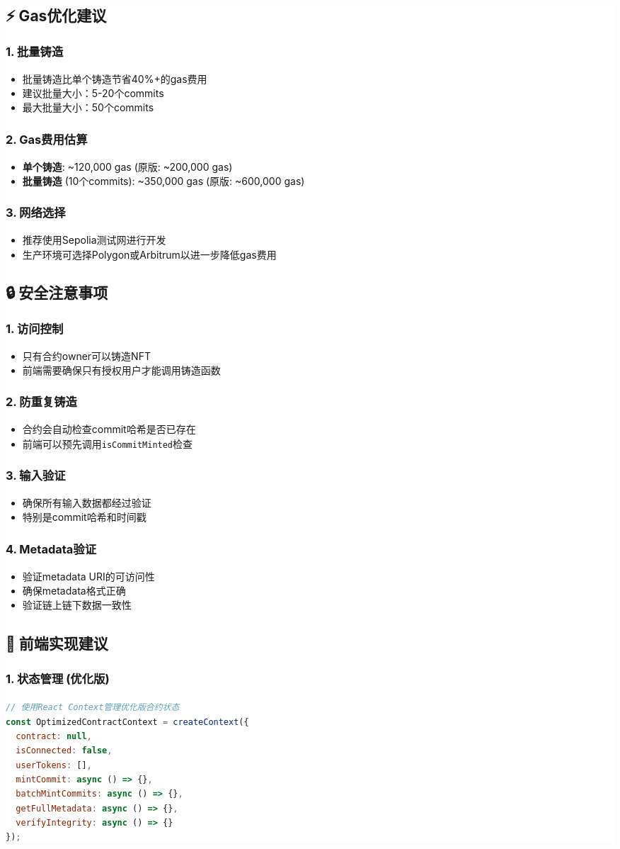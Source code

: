 ## ⚡ Gas优化建议

### 1. 批量铸造

- 批量铸造比单个铸造节省40%+的gas费用
- 建议批量大小：5-20个commits
- 最大批量大小：50个commits

### 2. Gas费用估算

- **单个铸造**: ~120,000 gas (原版: ~200,000 gas)
- **批量铸造** (10个commits): ~350,000 gas (原版: ~600,000 gas)

### 3. 网络选择

- 推荐使用Sepolia测试网进行开发
- 生产环境可选择Polygon或Arbitrum以进一步降低gas费用

## 🔒 安全注意事项

### 1. 访问控制

- 只有合约owner可以铸造NFT
- 前端需要确保只有授权用户才能调用铸造函数

### 2. 防重复铸造

- 合约会自动检查commit哈希是否已存在
- 前端可以预先调用`isCommitMinted`检查

### 3. 输入验证

- 确保所有输入数据都经过验证
- 特别是commit哈希和时间戳

### 4. Metadata验证

- 验证metadata URI的可访问性
- 确保metadata格式正确
- 验证链上链下数据一致性

## 📝 前端实现建议

### 1. 状态管理 (优化版)

```javascript
// 使用React Context管理优化版合约状态
const OptimizedContractContext = createContext({
  contract: null,
  isConnected: false,
  userTokens: [],
  mintCommit: async () => {},
  batchMintCommits: async () => {},
  getFullMetadata: async () => {},
  verifyIntegrity: async () => {}
});
```
